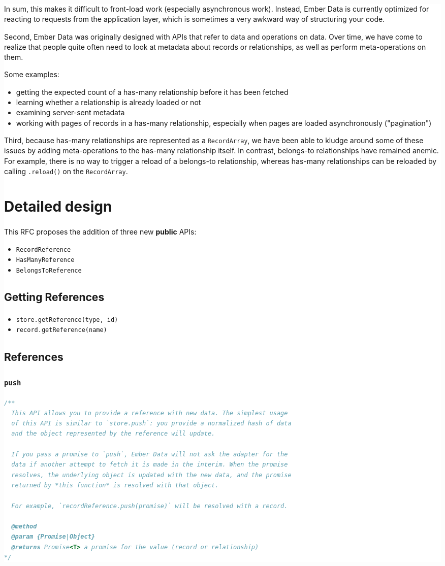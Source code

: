 In sum, this makes it difficult to front-load work (especially asynchronous work). Instead, Ember Data is currently optimized for reacting to requests from the application layer, which is sometimes a very awkward way of structuring your code.

Second, Ember Data was originally designed with APIs that refer to data and operations on data. Over time, we have come to realize that people quite often need to look at metadata about records or relationships, as well as perform meta-operations on them.

Some examples:

* getting the expected count of a has-many relationship before it has been fetched
* learning whether a relationship is already loaded or not
* examining server-sent metadata
* working with pages of records in a has-many relationship, especially when pages are loaded asynchronously ("pagination")

Third, because has-many relationships are represented as a `RecordArray`, we have been able to kludge around some of these issues by adding meta-operations to the has-many relationship itself. In contrast, belongs-to relationships have remained anemic. For example, there is no way to trigger a reload of a belongs-to relationship, whereas has-many relationships can be reloaded by calling `.reload()` on the `RecordArray`.

# Detailed design

This RFC proposes the addition of three new **public** APIs:

* `RecordReference`
* `HasManyReference`
* `BelongsToReference`

## Getting References

* `store.getReference(type, id)`
* `record.getReference(name)`

## References

### `push`

```js
/**
  This API allows you to provide a reference with new data. The simplest usage
  of this API is similar to `store.push`: you provide a normalized hash of data
  and the object represented by the reference will update.

  If you pass a promise to `push`, Ember Data will not ask the adapter for the
  data if another attempt to fetch it is made in the interim. When the promise
  resolves, the underlying object is updated with the new data, and the promise
  returned by *this function* is resolved with that object.

  For example, `recordReference.push(promise)` will be resolved with a record.

  @method
  @param {Promise|Object}
  @returns Promise<T> a promise for the value (record or relationship)
*/
```
